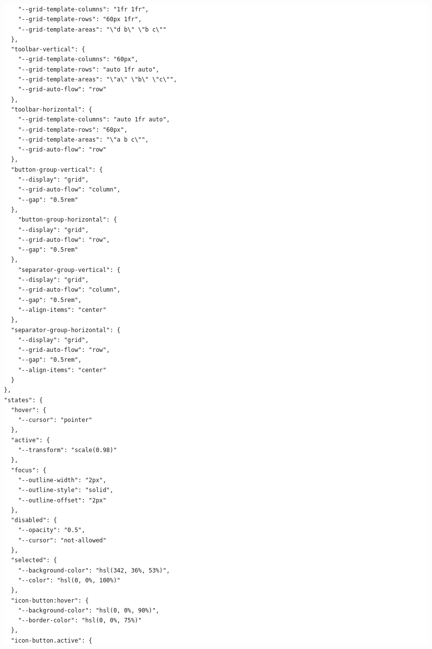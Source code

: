         "--grid-template-columns": "1fr 1fr",
        "--grid-template-rows": "60px 1fr",
        "--grid-template-areas": "\"d b\" \"b c\""
      },
      "toolbar-vertical": {
        "--grid-template-columns": "60px",
        "--grid-template-rows": "auto 1fr auto",
        "--grid-template-areas": "\"a\" \"b\" \"c\"",
        "--grid-auto-flow": "row"
      },
      "toolbar-horizontal": {
        "--grid-template-columns": "auto 1fr auto",
        "--grid-template-rows": "60px",
        "--grid-template-areas": "\"a b c\"",
        "--grid-auto-flow": "row"
      },
      "button-group-vertical": {
        "--display": "grid",
        "--grid-auto-flow": "column",
        "--gap": "0.5rem"
      },
        "button-group-horizontal": {
        "--display": "grid",
        "--grid-auto-flow": "row",
        "--gap": "0.5rem"
      },
        "separator-group-vertical": {
        "--display": "grid",
        "--grid-auto-flow": "column",
        "--gap": "0.5rem",
        "--align-items": "center"
      },
      "separator-group-horizontal": {
        "--display": "grid",
        "--grid-auto-flow": "row",
        "--gap": "0.5rem",
        "--align-items": "center"
      }
    },
    "states": {
      "hover": {
        "--cursor": "pointer"
      },
      "active": {
        "--transform": "scale(0.98)"
      },
      "focus": {
        "--outline-width": "2px",
        "--outline-style": "solid",
        "--outline-offset": "2px"
      },
      "disabled": {
        "--opacity": "0.5",
        "--cursor": "not-allowed"
      },
      "selected": {
        "--background-color": "hsl(342, 36%, 53%)",
        "--color": "hsl(0, 0%, 100%)"
      },
      "icon-button:hover": {
        "--background-color": "hsl(0, 0%, 90%)",
        "--border-color": "hsl(0, 0%, 75%)"
      },
      "icon-button.active": {